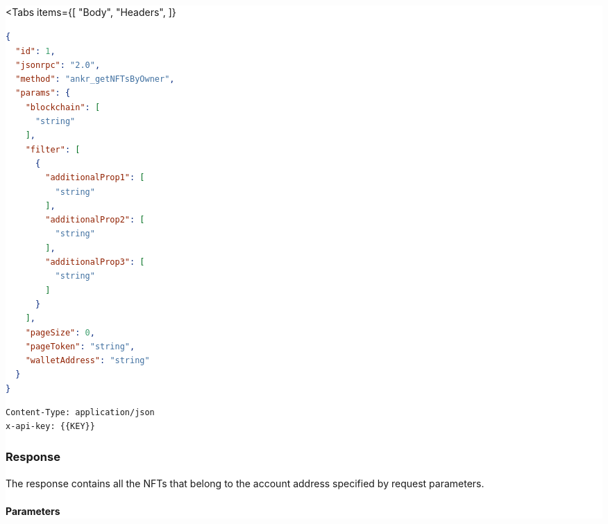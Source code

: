 <Tabs
  items={[
    "Body",
    "Headers",
  ]}
>
  <Tab>

```json
{
  "id": 1,
  "jsonrpc": "2.0",
  "method": "ankr_getNFTsByOwner",
  "params": {
    "blockchain": [
      "string"
    ],
    "filter": [
      {
        "additionalProp1": [
          "string"
        ],
        "additionalProp2": [
          "string"
        ],
        "additionalProp3": [
          "string"
        ]
      }
    ],
    "pageSize": 0,
    "pageToken": "string",
    "walletAddress": "string"
  }
}
```
  </Tab>
  <Tab>

```shell
Content-Type: application/json
x-api-key: {{KEY}}
```
  </Tab>
</Tabs>

### Response

The response contains all the NFTs that belong to the account address specified by request parameters.

#### Parameters
